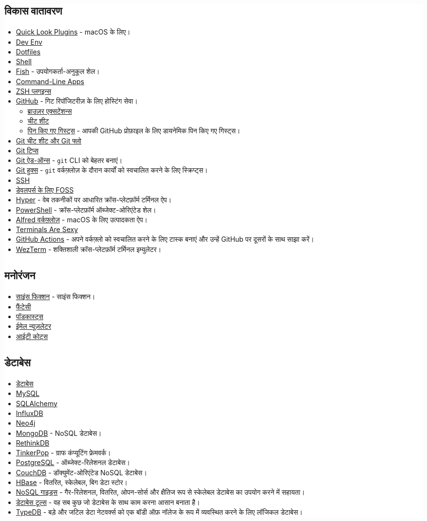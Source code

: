 ## विकास वातावरण

- [Quick Look Plugins](https://github.com/sindresorhus/quick-look-plugins#readme) - macOS के लिए।
- [Dev Env](https://github.com/jondot/awesome-devenv#readme)
- [Dotfiles](https://github.com/webpro/awesome-dotfiles#readme)
- [Shell](https://github.com/alebcay/awesome-shell#readme)
- [Fish](https://github.com/jorgebucaran/awsm.fish#readme) - उपयोगकर्ता-अनुकूल शेल।
- [Command-Line Apps](https://github.com/agarrharr/awesome-cli-apps#readme)
- [ZSH प्लगइन्स](https://github.com/unixorn/awesome-zsh-plugins#readme)
- [GitHub](https://github.com/phillipadsmith/awesome-github#readme) - गिट रिपॉजिटरीज़ के लिए होस्टिंग सेवा।
	- [ब्राउज़र एक्सटेंशन्स](https://github.com/stefanbuck/awesome-browser-extensions-for-github#readme)
	- [चीट शीट](https://github.com/tiimgreen/github-cheat-sheet#readme)
	- [पिन किए गए गिस्ट्स](https://github.com/matchai/awesome-pinned-gists#readme) - आपकी GitHub प्रोफ़ाइल के लिए डायनेमिक पिन किए गए गिस्ट्स।
- [Git चीट शीट और Git फ्लो](https://github.com/arslanbilal/git-cheat-sheet#readme)
- [Git टिप्स](https://github.com/git-tips/tips#readme)
- [Git ऐड-ऑन्स](https://github.com/stevemao/awesome-git-addons#readme) - `git` CLI को बेहतर बनाएं।
- [Git हुक्स](https://github.com/compscilauren/awesome-git-hooks#readme) - `git` वर्कफ़्लोज़ के दौरान कार्यों को स्वचालित करने के लिए स्क्रिप्ट्स।
- [SSH](https://github.com/moul/awesome-ssh#readme)
- [डेवलपर्स के लिए FOSS](https://github.com/tvvocold/FOSS-for-Dev#readme)
- [Hyper](https://github.com/bnb/awesome-hyper#readme) - वेब तकनीकों पर आधारित क्रॉस-प्लेटफ़ॉर्म टर्मिनल ऐप।
- [PowerShell](https://github.com/janikvonrotz/awesome-powershell#readme) - क्रॉस-प्लेटफ़ॉर्म ऑब्जेक्ट-ओरिएंटेड शेल।
- [Alfred वर्कफ़्लोज़](https://github.com/alfred-workflows/awesome-alfred-workflows#readme) - macOS के लिए उत्पादकता ऐप।
- [Terminals Are Sexy](https://github.com/k4m4/terminals-are-sexy#readme)
- [GitHub Actions](https://github.com/sdras/awesome-actions#readme) - अपने वर्कफ़्लो को स्वचालित करने के लिए टास्क बनाएं और उन्हें GitHub पर दूसरों के साथ साझा करें।
- [WezTerm](https://github.com/michaelbrusegard/awesome-wezterm#readme) - शक्तिशाली क्रॉस-प्लेटफ़ॉर्म टर्मिनल इम्युलेटर।

## मनोरंजन

- [साइंस फिक्शन](https://github.com/sindresorhus/awesome-scifi#readme) - साइंस फिक्शन।
- [फैंटेसी](https://github.com/RichardLitt/awesome-fantasy#readme)
- [पॉडकास्ट्स](https://github.com/ayr-ton/awesome-geek-podcasts#readme)
- [ईमेल न्यूज़लेटर](https://github.com/zudochkin/awesome-newsletters#readme)
- [आईटी कोट्स](https://github.com/victorlaerte/awesome-it-quotes#readme)

## डेटाबेस

- [डेटाबेस](https://github.com/numetriclabz/awesome-db#readme)
- [MySQL](https://github.com/shlomi-noach/awesome-mysql#readme)
- [SQLAlchemy](https://github.com/dahlia/awesome-sqlalchemy#readme)
- [InfluxDB](https://github.com/mark-rushakoff/awesome-influxdb#readme)
- [Neo4j](https://github.com/neueda/awesome-neo4j#readme)
- [MongoDB](https://github.com/ramnes/awesome-mongodb#readme) - NoSQL डेटाबेस।
- [RethinkDB](https://github.com/d3viant0ne/awesome-rethinkdb#readme)
- [TinkerPop](https://github.com/mohataher/awesome-tinkerpop#readme) - ग्राफ कंप्यूटिंग फ्रेमवर्क।
- [PostgreSQL](https://github.com/dhamaniasad/awesome-postgres#readme) - ऑब्जेक्ट-रिलेशनल डेटाबेस।
- [CouchDB](https://github.com/quangv/awesome-couchdb#readme) - डॉक्युमेंट-ओरिएंटेड NoSQL डेटाबेस।
- [HBase](https://github.com/rayokota/awesome-hbase#readme) - वितरित, स्केलेबल, बिग डेटा स्टोर।
- [NoSQL गाइड्स](https://github.com/erictleung/awesome-nosql-guides#readme) - गैर-रिलेशनल, वितरित, ओपन-सोर्स और क्षैतिज रूप से स्केलेबल डेटाबेस का उपयोग करने में सहायता।
- [डेटाबेस टूल्स](https://github.com/mgramin/awesome-db-tools#readme) - वह सब कुछ जो डेटाबेस के साथ काम करना आसान बनाता है।
- [TypeDB](https://github.com/vaticle/typedb-awesome#readme) - बड़े और जटिल डेटा नेटवर्क्स को एक बॉडी ऑफ़ नॉलेज के रूप में व्यवस्थित करने के लिए लॉजिकल डेटाबेस।